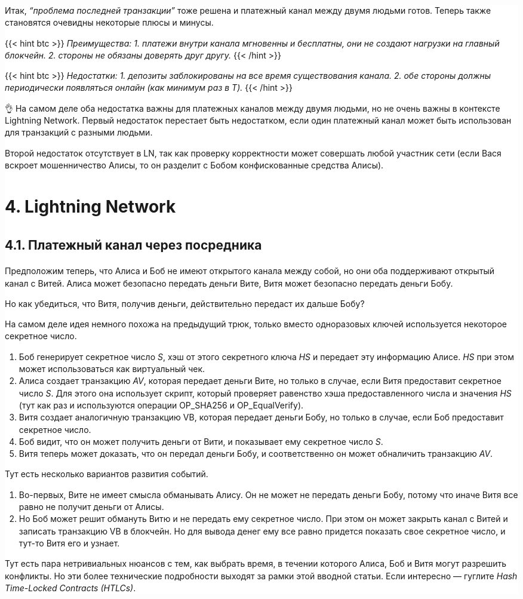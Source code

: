 Итак, _“проблема последней транзакции”_ тоже решена и платежный канал между двумя людьми готов. Теперь также становятся очевидны некоторые плюсы и минусы.

{{< hint btc >}}
_Преимущества: 1. платежи внутри канала мгновенны и бесплатны, они не создают нагрузки на главный блокчейн. 2. стороны не обязаны доверять друг другу._
{{< /hint >}}

{{< hint btc >}}
_Недостатки: 1. депозиты заблокированы на все время существования канала. 2. обе стороны должны периодически появляться онлайн (как минимум раз в T)._
{{< /hint >}}

👌 На самом деле оба недостатка важны для платежных каналов между двумя людьми, но не очень важны в контексте Lightning Network. Первый недостаток перестает быть недостатком, если один платежный канал может быть использован для транзакций с разными людьми.

Второй недостаток отсутствует в LN, так как проверку корректности может совершать любой участник сети (если Вася вскроет мошенничество Алисы, то он разделит с Бобом конфискованные средства Алисы).

# 4. Lightning Network

## 4.1. Платежный канал через посредника

Предположим теперь, что Алиса и Боб не имеют открытого канала между собой, но они оба поддерживают открытый канал с Витей. Алиса может безопасно передать деньги Вите, Витя может безопасно передать деньги Бобу.

Но как убедиться, что Витя, получив деньги, действительно передаст их дальше Бобу?

На самом деле идея немного похожа на предыдущий трюк, только вместо одноразовых ключей используется некоторое секретное число.

1. Боб генерирует секретное число _S_, хэш от этого секретного ключа _HS_ и передает эту информацию Алисе. _HS_ при этом может использоваться как виртуальный чек.
2. Алиса создает транзакцию _AV_, которая передает деньги Вите, но только в случае, если Витя предоставит секретное число _S_. Для этого она использует скрипт, который проверяет равенство хэша предоставленного числа и значения _HS_ (тут как раз и используются операции OP_SHA256 и OP_EqualVerify).
3. Витя создает аналогичную транзакцию VB, которая передает деньги Бобу, но только в случае, если Боб предоставит секретное число.
4. Боб видит, что он может получить деньги от Вити, и показывает ему секретное число _S_.
5. Витя теперь может доказать, что он передал деньги Бобу, и соответственно он может обналичить транзакцию _AV_.

Тут есть несколько вариантов развития событий.

1. Во-первых, Вите не имеет смысла обманывать Алису. Он не может не передать деньги Бобу, потому что иначе Витя все равно не получит деньги от Алисы.
2. Но Боб может решит обмануть Витю и не передать ему секретное число. При этом он может закрыть канал с Витей и записать транзакцию VB в блокчейн. Но для вывода денег ему все равно придется показать свое секретное число, и тут-то Витя его и узнает.

Тут есть пара нетривиальных нюансов с тем, как выбрать время, в течении которого Алиса, Боб и Витя могут разрешить конфликты. Но эти более технические подробности выходят за рамки этой вводной статьи. Если интересно — гуглите _Hash Time-Locked Contracts (HTLCs)_.
